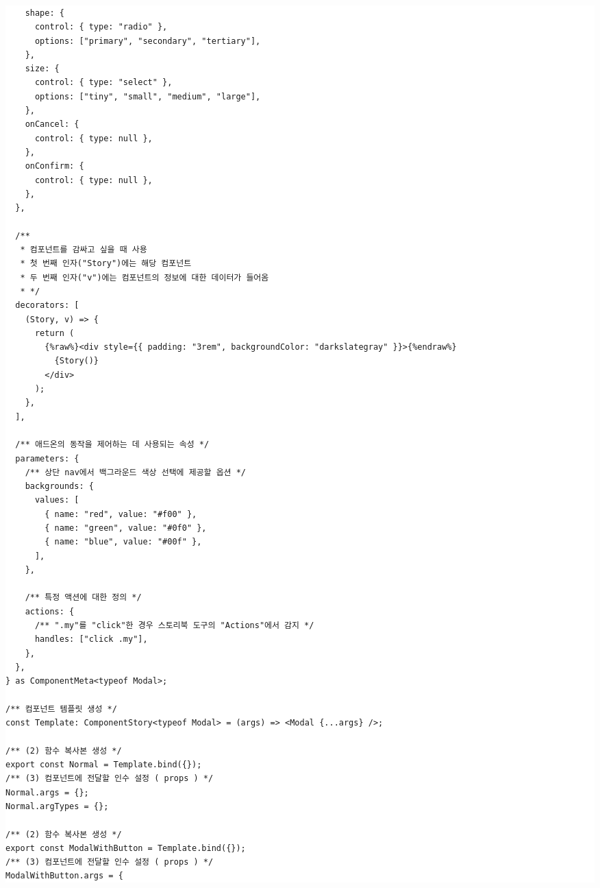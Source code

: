 ```tsx
    shape: {
      control: { type: "radio" },
      options: ["primary", "secondary", "tertiary"],
    },
    size: {
      control: { type: "select" },
      options: ["tiny", "small", "medium", "large"],
    },
    onCancel: {
      control: { type: null },
    },
    onConfirm: {
      control: { type: null },
    },
  },

  /**
   * 컴포넌트를 감싸고 싶을 때 사용
   * 첫 번째 인자("Story")에는 해당 컴포넌트
   * 두 번째 인자("v")에는 컴포넌트의 정보에 대한 데이터가 들어옴
   * */
  decorators: [
    (Story, v) => {
      return (
        {%raw%}<div style={{ padding: "3rem", backgroundColor: "darkslategray" }}>{%endraw%}
          {Story()}
        </div>
      );
    },
  ],

  /** 애드온의 동작을 제어하는 데 사용되는 속성 */
  parameters: {
    /** 상단 nav에서 백그라운드 색상 선택에 제공할 옵션 */
    backgrounds: {
      values: [
        { name: "red", value: "#f00" },
        { name: "green", value: "#0f0" },
        { name: "blue", value: "#00f" },
      ],
    },

    /** 특정 액션에 대한 정의 */
    actions: {
      /** ".my"를 "click"한 경우 스토리북 도구의 "Actions"에서 감지 */
      handles: ["click .my"],
    },
  },
} as ComponentMeta<typeof Modal>;

/** 컴포넌트 템플릿 생성 */
const Template: ComponentStory<typeof Modal> = (args) => <Modal {...args} />;

/** (2) 함수 복사본 생성 */
export const Normal = Template.bind({});
/** (3) 컴포넌트에 전달할 인수 설정 ( props ) */
Normal.args = {};
Normal.argTypes = {};

/** (2) 함수 복사본 생성 */
export const ModalWithButton = Template.bind({});
/** (3) 컴포넌트에 전달할 인수 설정 ( props ) */
ModalWithButton.args = {
```